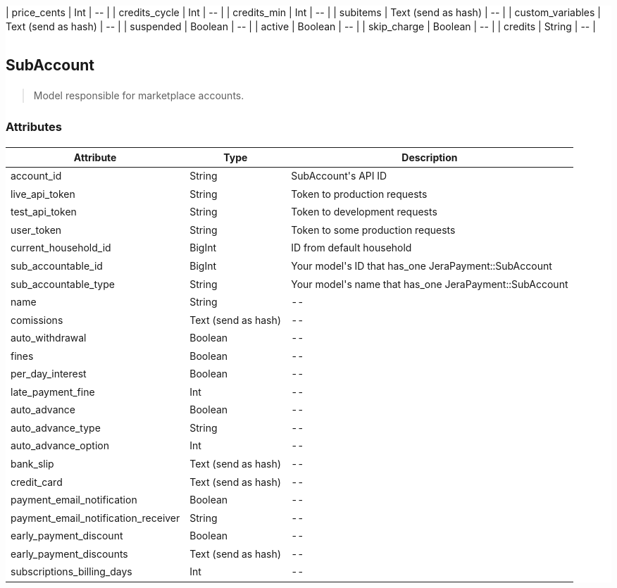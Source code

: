 | price_cents | Int | -- |
| credits_cycle | Int | -- |
| credits_min | Int | -- |
| subitems | Text (send as hash) | -- |
| custom_variables | Text (send as hash) | -- |
| suspended | Boolean | -- |
| active | Boolean | -- |
| skip_charge | Boolean | -- |
| credits | String | -- |

## SubAccount

> Model responsible for marketplace accounts.

### Attributes

| Attribute|    Type    | Description |
|----------|------------|-------------|
| account_id | String | SubAccount's API ID |
| live_api_token | String | Token to production requests |
| test_api_token | String | Token to development requests |
| user_token | String | Token to some production requests |
| current_household_id | BigInt | ID from default household |
| sub_accountable_id | BigInt | Your model's ID that has_one JeraPayment::SubAccount |
| sub_accountable_type | String | Your model's name that has_one JeraPayment::SubAccount |
| name | String | -- |
| comissions | Text (send as hash) | -- |
| auto_withdrawal | Boolean | -- |
| fines | Boolean | -- |
| per_day_interest | Boolean | -- |
| late_payment_fine | Int | -- |
| auto_advance | Boolean | -- |
| auto_advance_type | String | -- |
| auto_advance_option | Int | -- |
| bank_slip | Text (send as hash) | -- |
| credit_card | Text (send as hash) | -- |
| payment_email_notification | Boolean | -- |
| payment_email_notification_receiver | String | -- |
| early_payment_discount | Boolean | -- |
| early_payment_discounts | Text (send as hash) | -- |
| subscriptions_billing_days | Int | -- |
